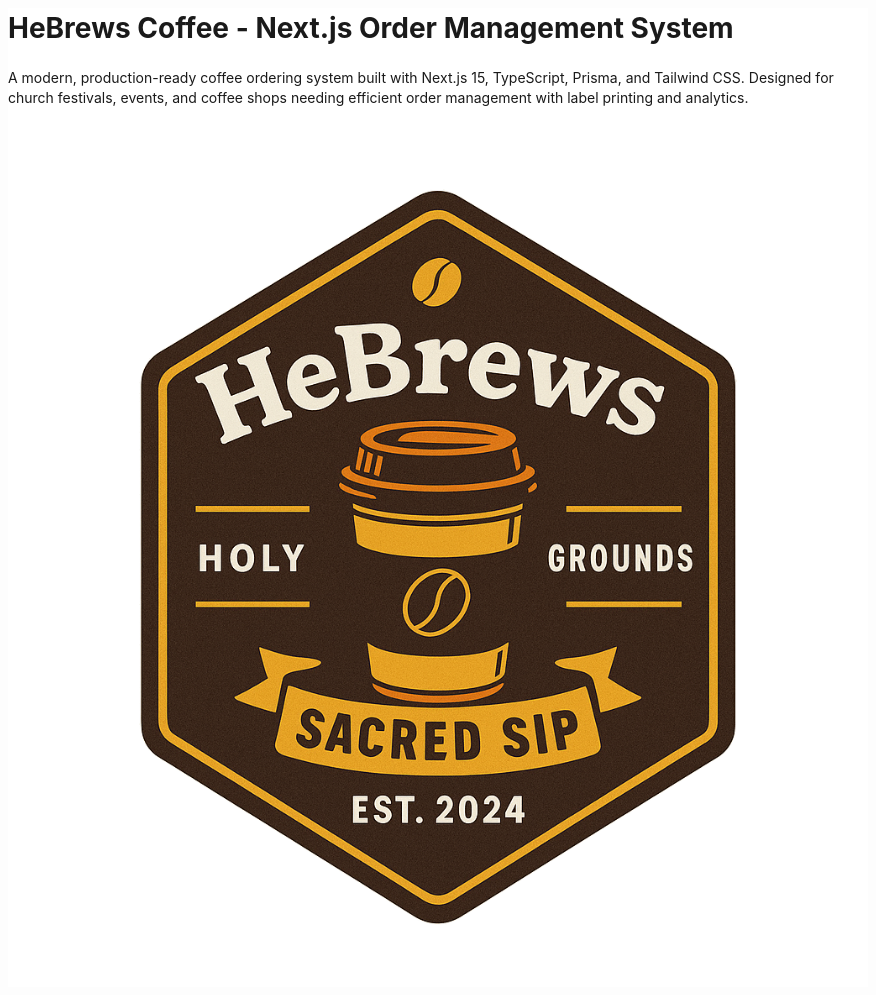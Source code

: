 # HeBrews Coffee - Next.js Order Management System

A modern, production-ready coffee ordering system built with Next.js 15, TypeScript, Prisma, and Tailwind CSS. Designed for church festivals, events, and coffee shops needing efficient order management with label printing and analytics.

![Coffee Management System](public/logo.png)
